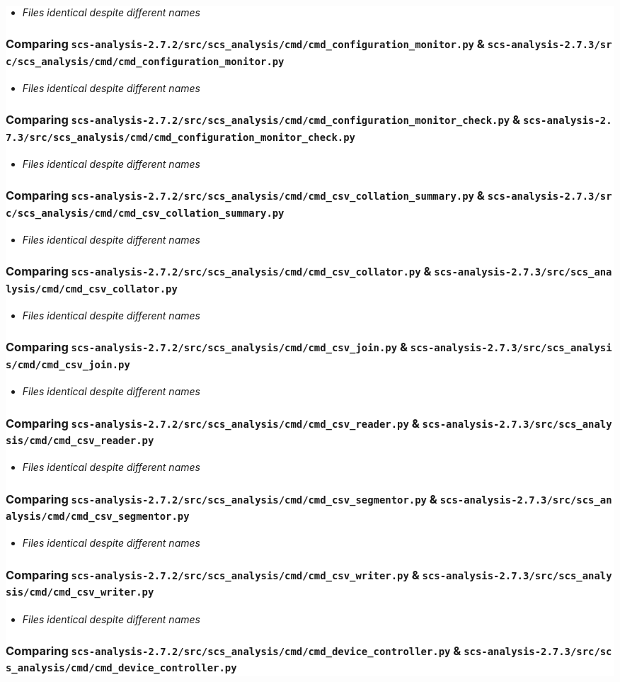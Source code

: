  * *Files identical despite different names*

### Comparing `scs-analysis-2.7.2/src/scs_analysis/cmd/cmd_configuration_monitor.py` & `scs-analysis-2.7.3/src/scs_analysis/cmd/cmd_configuration_monitor.py`

 * *Files identical despite different names*

### Comparing `scs-analysis-2.7.2/src/scs_analysis/cmd/cmd_configuration_monitor_check.py` & `scs-analysis-2.7.3/src/scs_analysis/cmd/cmd_configuration_monitor_check.py`

 * *Files identical despite different names*

### Comparing `scs-analysis-2.7.2/src/scs_analysis/cmd/cmd_csv_collation_summary.py` & `scs-analysis-2.7.3/src/scs_analysis/cmd/cmd_csv_collation_summary.py`

 * *Files identical despite different names*

### Comparing `scs-analysis-2.7.2/src/scs_analysis/cmd/cmd_csv_collator.py` & `scs-analysis-2.7.3/src/scs_analysis/cmd/cmd_csv_collator.py`

 * *Files identical despite different names*

### Comparing `scs-analysis-2.7.2/src/scs_analysis/cmd/cmd_csv_join.py` & `scs-analysis-2.7.3/src/scs_analysis/cmd/cmd_csv_join.py`

 * *Files identical despite different names*

### Comparing `scs-analysis-2.7.2/src/scs_analysis/cmd/cmd_csv_reader.py` & `scs-analysis-2.7.3/src/scs_analysis/cmd/cmd_csv_reader.py`

 * *Files identical despite different names*

### Comparing `scs-analysis-2.7.2/src/scs_analysis/cmd/cmd_csv_segmentor.py` & `scs-analysis-2.7.3/src/scs_analysis/cmd/cmd_csv_segmentor.py`

 * *Files identical despite different names*

### Comparing `scs-analysis-2.7.2/src/scs_analysis/cmd/cmd_csv_writer.py` & `scs-analysis-2.7.3/src/scs_analysis/cmd/cmd_csv_writer.py`

 * *Files identical despite different names*

### Comparing `scs-analysis-2.7.2/src/scs_analysis/cmd/cmd_device_controller.py` & `scs-analysis-2.7.3/src/scs_analysis/cmd/cmd_device_controller.py`

